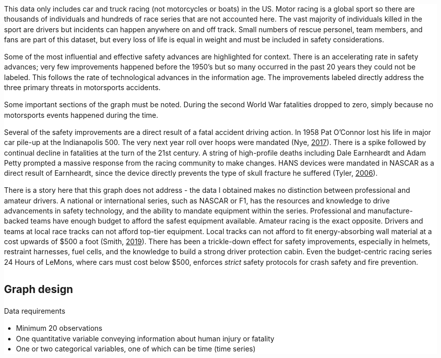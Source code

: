 This data only includes car and truck racing (not motorcycles or boats)
in the US. Motor racing is a global sport so there are thousands of
individuals and hundreds of race series that are not accounted here. The
vast majority of individuals killed in the sport are drivers but
incidents can happen anywhere on and off track. Small numbers of rescue
personel, team members, and fans are part of this dataset, but every
loss of life is equal in weight and must be included in safety
considerations.

Some of the most influential and effective safety advances are
highlighted for context. There is an accelerating rate in safety
advances; very few improvements happened before the 1950’s but so many
occurred in the past 20 years they could not be labeled. This follows
the rate of technological advances in the information age. The
improvements labeled directly address the three primary threats in
motorsports accidents.

Some important sections of the graph must be noted. During the second
World War fatalities dropped to zero, simply because no motorsports
events happened during the time.

Several of the safety improvements are a direct result of a fatal
accident driving action. In 1958 Pat O’Connor lost his life in major car
pile-up at the Indianapolis 500. The very next year roll over hoops were
mandated (Nye, [2017](#ref-Nye:2017)). There is a spike followed by
continual decline in fatalities at the turn of the 21st century. A
string of high-profile deaths including Dale Earnheardt and Adam Petty
prompted a massive response from the racing community to make changes.
HANS devices were mandated in NASCAR as a direct result of Earnheardt,
since the device directly prevents the type of skull fracture he
suffered (Tyler, [2006](#ref-Tyler:2006)).

There is a story here that this graph does not address - the data I
obtained makes no distinction between professional and amateur drivers.
A national or international series, such as NASCAR or F1, has the
resources and knowledge to drive advancements in safety technology, and
the ability to mandate equipment within the series. Professional and
manufacture-backed teams have enough budget to afford the safest
equipment available. Amateur racing is the exact opposite. Drivers and
teams at local race tracks can not afford top-tier equipment. Local
tracks can not afford to fit energy-absorbing wall material at a cost
upwards of $500 a foot (Smith, [2019](#ref-Smith:2019)). There has been
a trickle-down effect for safety improvements, especially in helmets,
restraint harnesses, fuel cells, and the knowledge to build a strong
driver protection cabin. Even the budget-centric racing series 24 Hours
of LeMons, where cars must cost below $500, enforces *strict* safety
protocols for crash safety and fire prevention.

## Graph design

Data requirements

  - Minimum 20 observations
  - One quantitative variable conveying information about human injury
    or fatality
  - One or two categorical variables, one of which can be time (time
    series)
